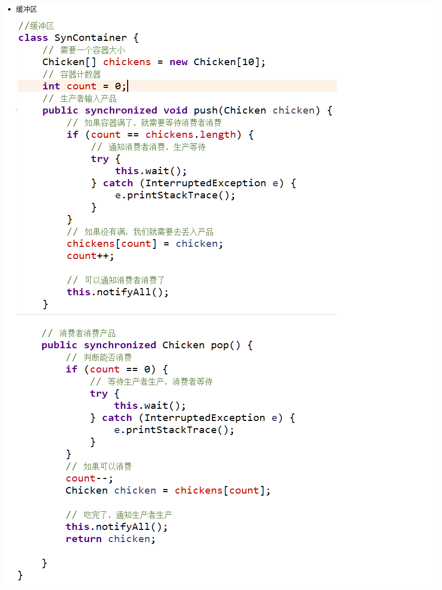   - 缓冲区

    ![img](img/1905053-20200406110007253-215059055.png)

    ![img](img/1905053-20200406110023513-1263953722.png)
